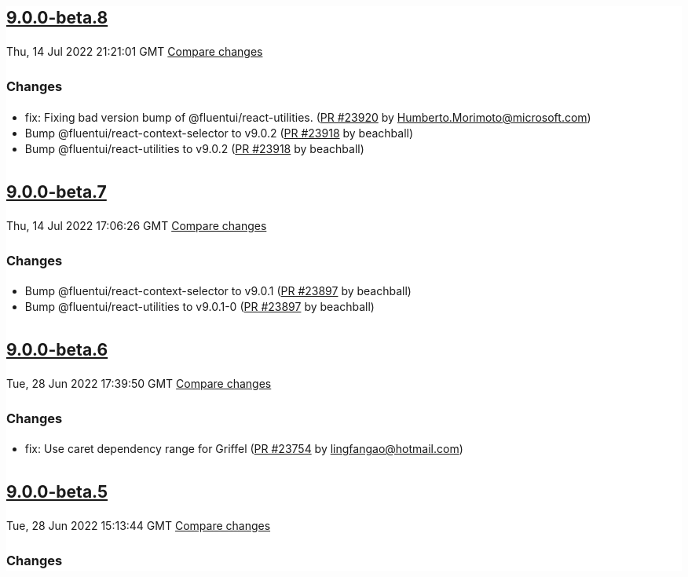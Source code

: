 ## [9.0.0-beta.8](https://github.com/microsoft/fluentui/tree/@fluentui/react-overflow_v9.0.0-beta.8)

Thu, 14 Jul 2022 21:21:01 GMT 
[Compare changes](https://github.com/microsoft/fluentui/compare/@fluentui/react-overflow_v9.0.0-beta.7..@fluentui/react-overflow_v9.0.0-beta.8)

### Changes

- fix: Fixing bad version bump of @fluentui/react-utilities. ([PR #23920](https://github.com/microsoft/fluentui/pull/23920) by Humberto.Morimoto@microsoft.com)
- Bump @fluentui/react-context-selector to v9.0.2 ([PR #23918](https://github.com/microsoft/fluentui/pull/23918) by beachball)
- Bump @fluentui/react-utilities to v9.0.2 ([PR #23918](https://github.com/microsoft/fluentui/pull/23918) by beachball)

## [9.0.0-beta.7](https://github.com/microsoft/fluentui/tree/@fluentui/react-overflow_v9.0.0-beta.7)

Thu, 14 Jul 2022 17:06:26 GMT 
[Compare changes](https://github.com/microsoft/fluentui/compare/@fluentui/react-overflow_v9.0.0-beta.6..@fluentui/react-overflow_v9.0.0-beta.7)

### Changes

- Bump @fluentui/react-context-selector to v9.0.1 ([PR #23897](https://github.com/microsoft/fluentui/pull/23897) by beachball)
- Bump @fluentui/react-utilities to v9.0.1-0 ([PR #23897](https://github.com/microsoft/fluentui/pull/23897) by beachball)

## [9.0.0-beta.6](https://github.com/microsoft/fluentui/tree/@fluentui/react-overflow_v9.0.0-beta.6)

Tue, 28 Jun 2022 17:39:50 GMT 
[Compare changes](https://github.com/microsoft/fluentui/compare/@fluentui/react-overflow_v9.0.0-beta.5..@fluentui/react-overflow_v9.0.0-beta.6)

### Changes

- fix: Use caret dependency range for Griffel ([PR #23754](https://github.com/microsoft/fluentui/pull/23754) by lingfangao@hotmail.com)

## [9.0.0-beta.5](https://github.com/microsoft/fluentui/tree/@fluentui/react-overflow_v9.0.0-beta.5)

Tue, 28 Jun 2022 15:13:44 GMT 
[Compare changes](https://github.com/microsoft/fluentui/compare/@fluentui/react-overflow_v9.0.0-beta.4..@fluentui/react-overflow_v9.0.0-beta.5)

### Changes
